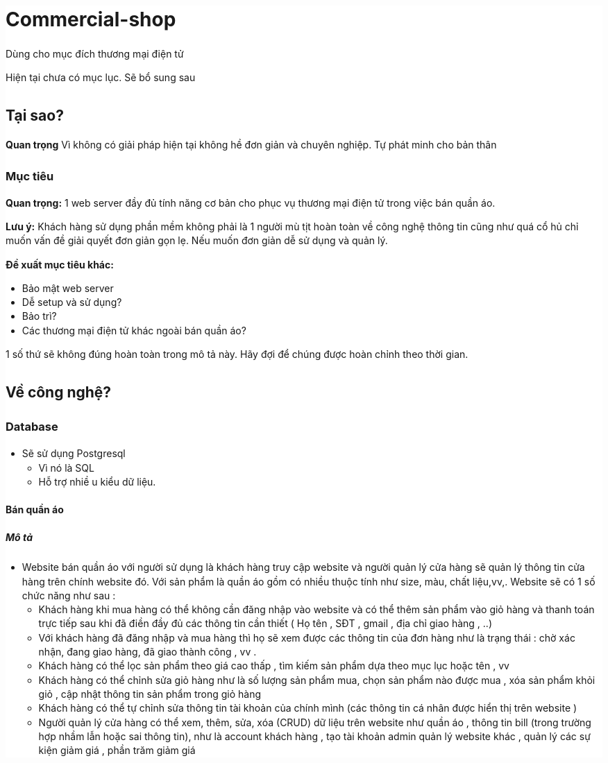# Commercial-shop

Dùng cho mục đích thương mại điện tử

Hiện tại chưa có mục lục. Sẽ bổ sung sau

## Tại sao?

**Quan trọng** Vì không có giải pháp hiện tại không hề đơn giản và chuyên
nghiệp. Tự phát minh cho bản thân

### Mục tiêu

**Quan trọng:** 1 web server đầy đủ tính năng cơ bản cho phục vụ thương mại
điện tử trong việc bán quần áo.

**Lưu ý:** Khách hàng sử dụng phần mềm không phải là 1 người mù tịt hoàn
toàn về công nghệ thông tin cũng như quá cổ hủ chỉ muốn vấn đề giải quyết đơn
giản gọn lẹ. Nếu muốn đơn giản dễ sử dụng và quản lý.

**Đề xuất mục tiêu khác:**
+ Bảo mật web server
+ Dễ setup và sử dụng?
+ Bảo trì?
+ Các thương mại điện tử khác ngoài bán quần áo?

1 số thứ sẽ không đúng hoàn toàn trong mô tả này. Hãy đợi để chúng được hoàn
chỉnh theo thời gian.

## Về công nghệ?

### Database

+ Sẽ sử dụng Postgresql
  + Vì nó là SQL
  + Hỗ trợ nhiề u kiểu dữ liệu.

#### Bán quần áo

##### Mô tả

- Website bán quần áo với người sử dụng là khách hàng truy cập website và người
quản lý cửa hàng sẽ quản lý thông tin cửa hàng trên chính website đó. Với sản
phẩm là quần áo gồm có nhiều thuộc tính như size, màu, chất liệu,vv,. Website
sẽ có 1 số chức năng như sau :
  - Khách hàng khi mua hàng có thể không cần đăng nhập vào website và có thể 
  thêm sản phẩm vào giỏ hàng và thanh toán trực tiếp sau khi đã điền đầy đủ
  các thông tin cần thiết ( Họ tên , SĐT , gmail , địa chỉ giao hàng , ..)
  - Với khách hàng đã đăng nhập và mua hàng thì họ sẽ xem được các thông tin
  của đơn hàng như là trạng thái : chờ xác nhận, đang giao hàng, đã giao thành
  công , vv .
  - Khách hàng có thể lọc sản phẩm theo giá cao thấp , tìm kiếm sản phẩm dựa
  theo mục lục hoặc tên , vv
  - Khách hàng có thể chỉnh sửa giỏ hàng như là số lượng sản phẩm mua, chọn
  sản phẩm nào được mua , xóa sản phẩm khỏi giỏ , cập nhật thông tin sản phẩm
  trong giỏ hàng
  - Khách hàng có thể tự chỉnh sửa thông tin tài khoản của chính mình (các
  thông tin cá nhân được hiển thị trên website )
  - Người quản lý cửa hàng có thể xem, thêm, sửa, xóa (CRUD) dữ liệu trên
  website như quần áo , thông tin bill (trong trường hợp nhầm lẫn hoặc sai
  thông tin), như là account khách hàng , tạo tài khoản admin quản lý website
  khác , quản lý các sự kiện giảm giá , phần trăm giảm giá
